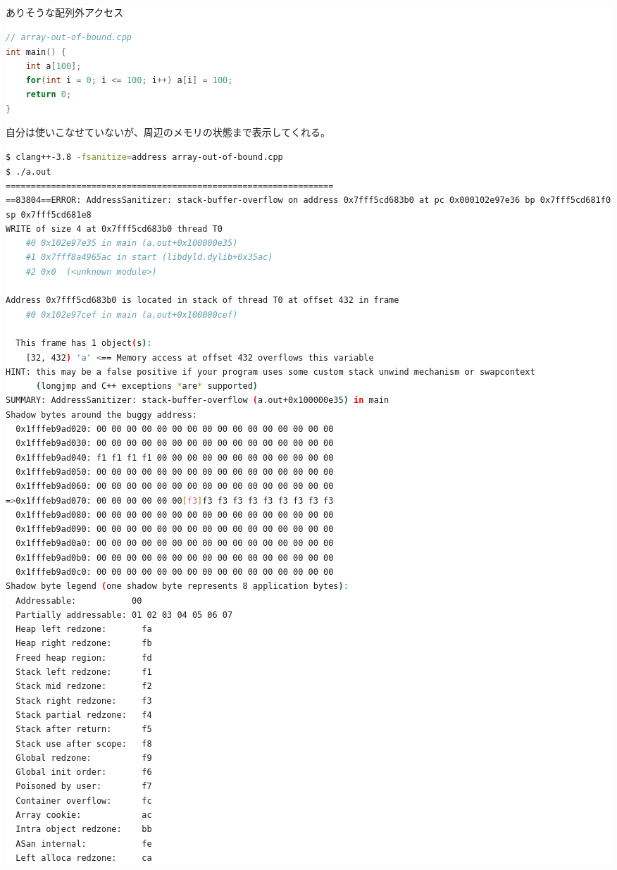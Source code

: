 ありそうな配列外アクセス

~~~c++
// array-out-of-bound.cpp
int main() {
    int a[100];
    for(int i = 0; i <= 100; i++) a[i] = 100;
    return 0;
}
~~~

自分は使いこなせていないが、周辺のメモリの状態まで表示してくれる。

~~~sh
$ clang++-3.8 -fsanitize=address array-out-of-bound.cpp
$ ./a.out
=================================================================
==83804==ERROR: AddressSanitizer: stack-buffer-overflow on address 0x7fff5cd683b0 at pc 0x000102e97e36 bp 0x7fff5cd681f0 sp 0x7fff5cd681e8
WRITE of size 4 at 0x7fff5cd683b0 thread T0
    #0 0x102e97e35 in main (a.out+0x100000e35)
    #1 0x7fff8a4965ac in start (libdyld.dylib+0x35ac)
    #2 0x0  (<unknown module>)

Address 0x7fff5cd683b0 is located in stack of thread T0 at offset 432 in frame
    #0 0x102e97cef in main (a.out+0x100000cef)

  This frame has 1 object(s):
    [32, 432) 'a' <== Memory access at offset 432 overflows this variable
HINT: this may be a false positive if your program uses some custom stack unwind mechanism or swapcontext
      (longjmp and C++ exceptions *are* supported)
SUMMARY: AddressSanitizer: stack-buffer-overflow (a.out+0x100000e35) in main
Shadow bytes around the buggy address:
  0x1fffeb9ad020: 00 00 00 00 00 00 00 00 00 00 00 00 00 00 00 00
  0x1fffeb9ad030: 00 00 00 00 00 00 00 00 00 00 00 00 00 00 00 00
  0x1fffeb9ad040: f1 f1 f1 f1 00 00 00 00 00 00 00 00 00 00 00 00
  0x1fffeb9ad050: 00 00 00 00 00 00 00 00 00 00 00 00 00 00 00 00
  0x1fffeb9ad060: 00 00 00 00 00 00 00 00 00 00 00 00 00 00 00 00
=>0x1fffeb9ad070: 00 00 00 00 00 00[f3]f3 f3 f3 f3 f3 f3 f3 f3 f3
  0x1fffeb9ad080: 00 00 00 00 00 00 00 00 00 00 00 00 00 00 00 00
  0x1fffeb9ad090: 00 00 00 00 00 00 00 00 00 00 00 00 00 00 00 00
  0x1fffeb9ad0a0: 00 00 00 00 00 00 00 00 00 00 00 00 00 00 00 00
  0x1fffeb9ad0b0: 00 00 00 00 00 00 00 00 00 00 00 00 00 00 00 00
  0x1fffeb9ad0c0: 00 00 00 00 00 00 00 00 00 00 00 00 00 00 00 00
Shadow byte legend (one shadow byte represents 8 application bytes):
  Addressable:           00
  Partially addressable: 01 02 03 04 05 06 07
  Heap left redzone:       fa
  Heap right redzone:      fb
  Freed heap region:       fd
  Stack left redzone:      f1
  Stack mid redzone:       f2
  Stack right redzone:     f3
  Stack partial redzone:   f4
  Stack after return:      f5
  Stack use after scope:   f8
  Global redzone:          f9
  Global init order:       f6
  Poisoned by user:        f7
  Container overflow:      fc
  Array cookie:            ac
  Intra object redzone:    bb
  ASan internal:           fe
  Left alloca redzone:     ca
~~~

[1]: http://clang.llvm.org/docs/UsersManual.html#controlling-code-generation